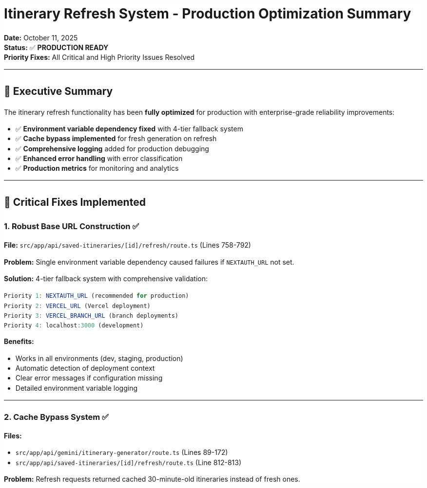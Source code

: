 # Itinerary Refresh System - Production Optimization Summary

**Date:** October 11, 2025  
**Status:** ✅ **PRODUCTION READY**  
**Priority Fixes:** All Critical and High Priority Issues Resolved

---

## 🎯 Executive Summary

The itinerary refresh functionality has been **fully optimized** for production with enterprise-grade reliability improvements:

- ✅ **Environment variable dependency fixed** with 4-tier fallback system
- ✅ **Cache bypass implemented** for fresh generation on refresh
- ✅ **Comprehensive logging** added for production debugging
- ✅ **Enhanced error handling** with error classification
- ✅ **Production metrics** for monitoring and analytics

---

## 🔧 Critical Fixes Implemented

### 1. **Robust Base URL Construction** ✅
**File:** `src/app/api/saved-itineraries/[id]/refresh/route.ts` (Lines 758-792)

**Problem:** Single environment variable dependency caused failures if `NEXTAUTH_URL` not set.

**Solution:** 4-tier fallback system with comprehensive validation:
```typescript
Priority 1: NEXTAUTH_URL (recommended for production)
Priority 2: VERCEL_URL (Vercel deployment)
Priority 3: VERCEL_BRANCH_URL (branch deployments)
Priority 4: localhost:3000 (development)
```

**Benefits:**
- Works in all environments (dev, staging, production)
- Automatic detection of deployment context
- Clear error messages if configuration missing
- Detailed environment variable logging

---

### 2. **Cache Bypass System** ✅
**Files:** 
- `src/app/api/gemini/itinerary-generator/route.ts` (Lines 89-172)
- `src/app/api/saved-itineraries/[id]/refresh/route.ts` (Line 812-813)

**Problem:** Refresh requests returned cached 30-minute-old itineraries instead of fresh ones.
